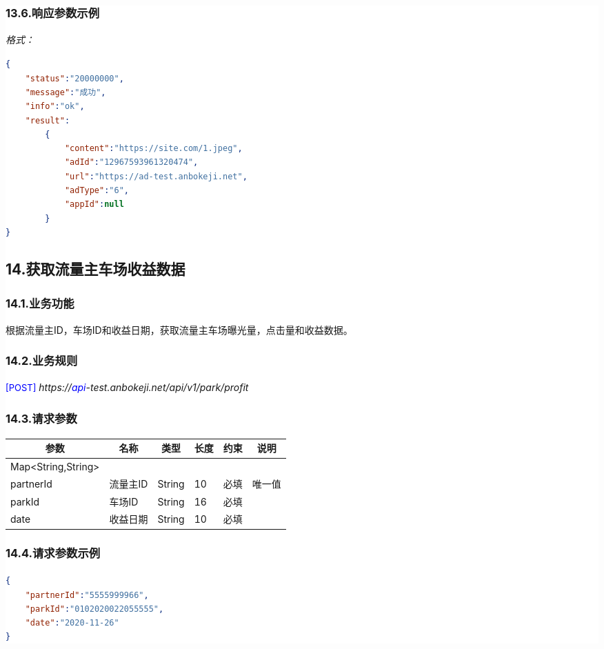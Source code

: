 ### 13.6.响应参数示例

*格式：*
```json
{
    "status":"20000000",
    "message":"成功",
    "info":"ok",
    "result":
        {
            "content":"https://site.com/1.jpeg",
            "adId":"12967593961320474",
            "url":"https://ad-test.anbokeji.net",
            "adType":"6",
            "appId":null
        }
}
```

## 14.获取流量主车场收益数据

### 14.1.业务功能

根据流量主ID，车场ID和收益日期，获取流量主车场曝光量，点击量和收益数据。

### 14.2.业务规则

<font color=blue size=2>[POST]</font> *https://<font color=blue>api</font>-test.anbokeji.net/api/v1/park/profit*

### 14.3.请求参数

| **参数**           | **名称** | **类型** | **长度** | **约束** | **说明** |
| ------------------ | -------- | -------- | -------- | -------- | -------- |
| Map<String,String> |          |          |          |          |          |
| partnerId          | 流量主ID | String   | 10       | 必填     | 唯一值   |
| parkId             | 车场ID   | String   | 16       | 必填     |          |
| date               | 收益日期 | String   | 10       | 必填     |          |


### 14.4.请求参数示例

```json
{
    "partnerId":"5555999966",
    "parkId":"0102020022055555",
    "date":"2020-11-26"
}
```
